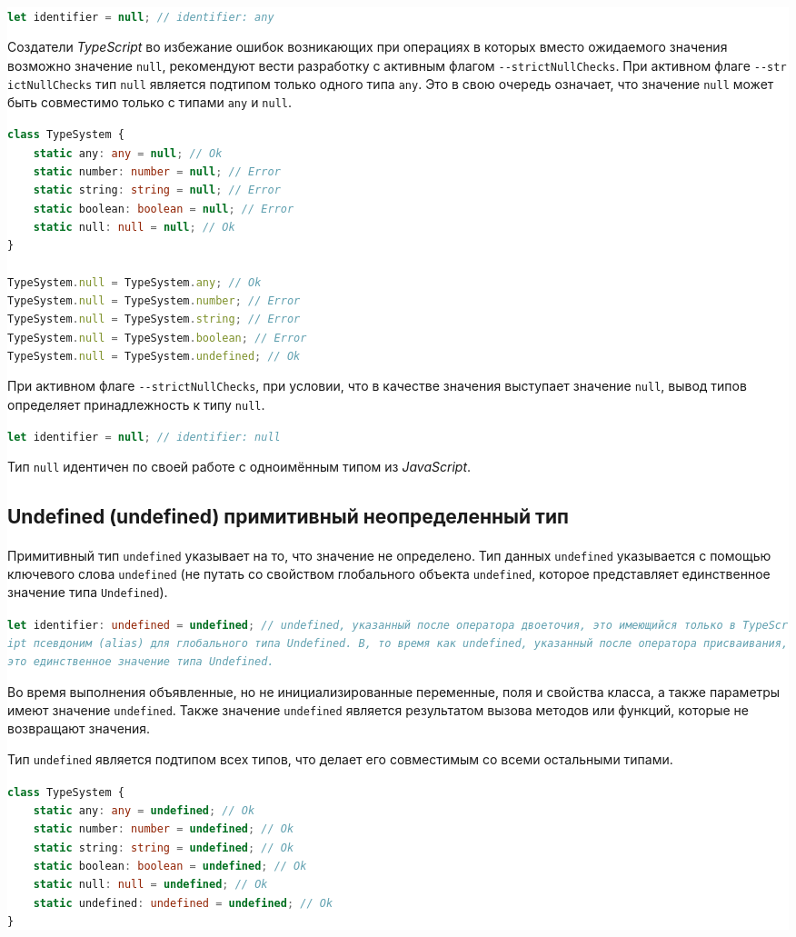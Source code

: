 `````ts
let identifier = null; // identifier: any
`````

Создатели _TypeScript_ во избежание ошибок возникающих при операциях в которых вместо ожидаемого значения возможно значение `null`, рекомендуют вести разработку с активным флагом `--strictNullChecks`. При активном флаге `--strictNullChecks` тип `null` является подтипом только одного типа `any`. Это в свою очередь означает, что значение `null` может быть совместимо только с типами `any` и `null`.

`````ts
class TypeSystem {
    static any: any = null; // Ok
    static number: number = null; // Error
    static string: string = null; // Error
    static boolean: boolean = null; // Error
    static null: null = null; // Ok
}

TypeSystem.null = TypeSystem.any; // Ok
TypeSystem.null = TypeSystem.number; // Error
TypeSystem.null = TypeSystem.string; // Error
TypeSystem.null = TypeSystem.boolean; // Error
TypeSystem.null = TypeSystem.undefined; // Ok
`````

При активном флаге `--strictNullChecks`, при условии, что в качестве значения выступает значение `null`, вывод типов определяет принадлежность к типу `null`.

`````ts
let identifier = null; // identifier: null
`````

Тип `null` идентичен по своей работе с одноимённым типом из _JavaScript_.


## Undefined (undefined) примитивный неопределенный тип

Примитивный тип `undefined` указывает на то, что значение не определено. Тип данных `undefined` указывается с помощью ключевого слова `undefined` (не путать со свойством глобального объекта `undefined`, которое представляет единственное значение типа `Undefined`).

`````ts
let identifier: undefined = undefined; // undefined, указанный после оператора двоеточия, это имеющийся только в TypeScript псевдоним (alias) для глобального типа Undefined. В, то время как undefined, указанный после оператора присваивания, это единственное значение типа Undefined.
`````

Во время выполнения объявленные, но не инициализированные переменные, поля и свойства класса, а также параметры имеют значение `undefined`. Также значение `undefined` является результатом вызова методов или функций, которые не возвращают значения.


Тип `undefined` является подтипом всех типов, что делает его совместимым со всеми остальными типами.

`````ts
class TypeSystem {
    static any: any = undefined; // Ok
    static number: number = undefined; // Ok
    static string: string = undefined; // Ok
    static boolean: boolean = undefined; // Ok
    static null: null = undefined; // Ok
    static undefined: undefined = undefined; // Ok
}
`````

